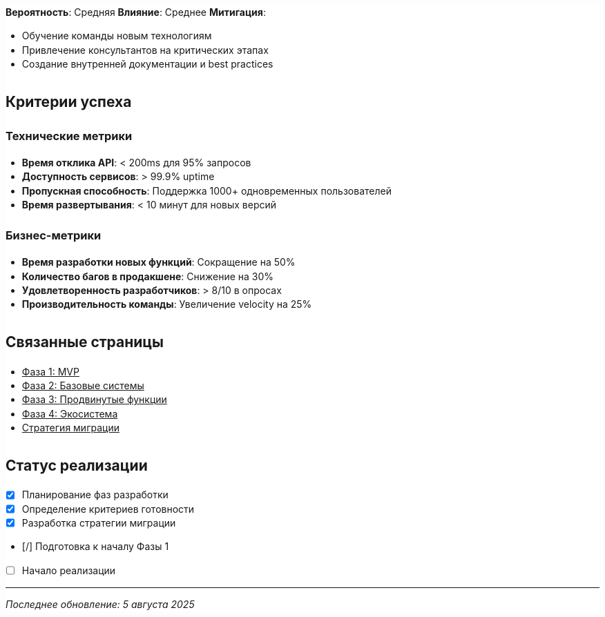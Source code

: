 **Вероятность**: Средняя
**Влияние**: Среднее
**Митигация**:

-   Обучение команды новым технологиям
-   Привлечение консультантов на критических этапах
-   Создание внутренней документации и best practices

## Критерии успеха

### Технические метрики

-   **Время отклика API**: < 200ms для 95% запросов
-   **Доступность сервисов**: > 99.9% uptime
-   **Пропускная способность**: Поддержка 1000+ одновременных пользователей
-   **Время развертывания**: < 10 минут для новых версий

### Бизнес-метрики

-   **Время разработки новых функций**: Сокращение на 50%
-   **Количество багов в продакшене**: Снижение на 30%
-   **Удовлетворенность разработчиков**: > 8/10 в опросах
-   **Производительность команды**: Увеличение velocity на 25%

## Связанные страницы

-   [Фаза 1: MVP](phase-1-mvp.md)
-   [Фаза 2: Базовые системы](phase-2-core.md)
-   [Фаза 3: Продвинутые функции](phase-3-advanced.md)
-   [Фаза 4: Экосистема](phase-4-ecosystem.md)
-   [Стратегия миграции](migration-strategy.md)

## Статус реализации

-   [x] Планирование фаз разработки
-   [x] Определение критериев готовности
-   [x] Разработка стратегии миграции
-   [/] Подготовка к началу Фазы 1
-   [ ] Начало реализации

---

_Последнее обновление: 5 августа 2025_
